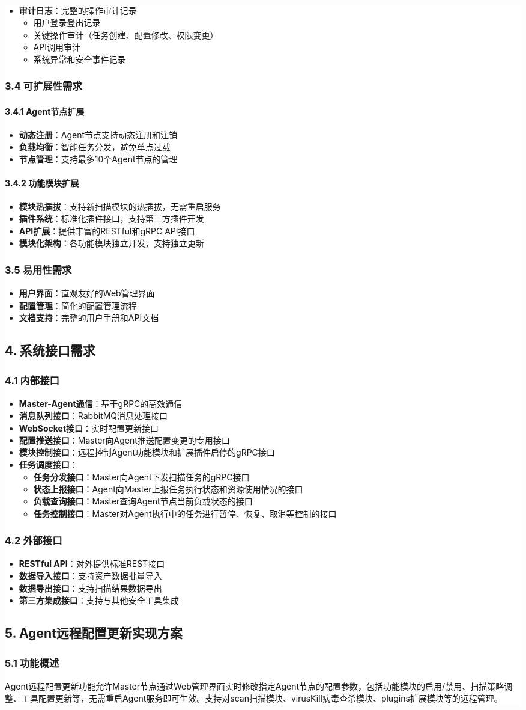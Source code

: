 - **审计日志**：完整的操作审计记录
  - 用户登录登出记录
  - 关键操作审计（任务创建、配置修改、权限变更）
  - API调用审计
  - 系统异常和安全事件记录

### 3.4 可扩展性需求

#### 3.4.1 Agent节点扩展
- **动态注册**：Agent节点支持动态注册和注销
- **负载均衡**：智能任务分发，避免单点过载
- **节点管理**：支持最多10个Agent节点的管理

#### 3.4.2 功能模块扩展
- **模块热插拔**：支持新扫描模块的热插拔，无需重启服务
- **插件系统**：标准化插件接口，支持第三方插件开发
- **API扩展**：提供丰富的RESTful和gRPC API接口
- **模块化架构**：各功能模块独立开发，支持独立更新

### 3.5 易用性需求
- **用户界面**：直观友好的Web管理界面
- **配置管理**：简化的配置管理流程
- **文档支持**：完整的用户手册和API文档

## 4. 系统接口需求

### 4.1 内部接口
- **Master-Agent通信**：基于gRPC的高效通信
- **消息队列接口**：RabbitMQ消息处理接口
- **WebSocket接口**：实时配置更新接口
- **配置推送接口**：Master向Agent推送配置变更的专用接口
- **模块控制接口**：远程控制Agent功能模块和扩展插件启停的gRPC接口
- **任务调度接口**：
  - **任务分发接口**：Master向Agent下发扫描任务的gRPC接口
  - **状态上报接口**：Agent向Master上报任务执行状态和资源使用情况的接口
  - **负载查询接口**：Master查询Agent节点当前负载状态的接口
  - **任务控制接口**：Master对Agent执行中的任务进行暂停、恢复、取消等控制的接口

### 4.2 外部接口
- **RESTful API**：对外提供标准REST接口
- **数据导入接口**：支持资产数据批量导入
- **数据导出接口**：支持扫描结果数据导出
- **第三方集成接口**：支持与其他安全工具集成

## 5. Agent远程配置更新实现方案

### 5.1 功能概述
Agent远程配置更新功能允许Master节点通过Web管理界面实时修改指定Agent节点的配置参数，包括功能模块的启用/禁用、扫描策略调整、工具配置更新等，无需重启Agent服务即可生效。支持对scan扫描模块、virusKill病毒查杀模块、plugins扩展模块等的远程管理。
